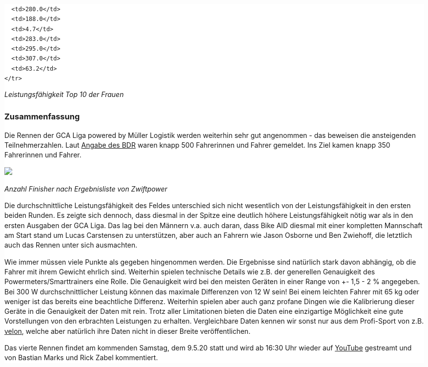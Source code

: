       <td>280.0</td>
      <td>188.0</td>
      <td>4.7</td>
      <td>283.0</td>
      <td>295.0</td>
      <td>307.0</td>
      <td>63.2</td>
    </tr>
  </tbody>
</table>
</div>

*Leistungsfähigkeit Top 10 der Frauen*

### Zusammenfassung

Die Rennen der GCA Liga powered by Müller Logistik werden weiterhin sehr gut angenommen - das beweisen die ansteigenden Teilnehmerzahlen. Laut [Angabe des BDR](https://www.rad-bundesliga.net/gca-liga/) waren knapp 500 Fahrerinnen und Fahrer gemeldet. Ins Ziel kamen knapp 350 Fahrerinnen und Fahrer.

![]({attach}images/teilnehmer.png)

*Anzahl Finisher nach Ergebnisliste von Zwiftpower*

Die durchschnittliche Leistungsfähigkeit des Feldes unterschied sich nicht wesentlich von der Leistungsfähigkeit in den ersten beiden Runden. Es zeigte sich dennoch, dass diesmal in der Spitze eine deutlich höhere Leistungsfähigkeit nötig war als in den ersten Ausgaben der GCA Liga. Das lag bei den Männern v.a. auch daran, dass Bike AID diesmal mit einer kompletten Mannschaft am Start stand um Lucas Carstensen zu unterstützen, aber auch an Fahrern wie Jason Osborne und Ben Zwiehoff, die letztlich auch das Rennen unter sich ausmachten.

Wie immer müssen viele Punkte als gegeben hingenommen werden. Die Ergebnisse sind natürlich stark davon abhängig, ob die Fahrer mit ihrem Gewicht ehrlich sind. Weiterhin spielen technische Details wie z.B. der generellen Genauigkeit des Powermeters/Smarttrainers eine Rolle. Die Genauigkeit wird bei den meisten Geräten in einer Range von +- 1,5 - 2 % angegeben. Bei 300 W durchschnittlicher Leistung können das maximale Differenzen von 12 W sein! Bei einem leichten Fahrer mit 65 kg oder weniger ist das bereits eine beachtliche Differenz. Weiterhin spielen aber auch ganz profane Dingen wie die Kalibrierung dieser Geräte in die Genauigkeit der Daten mit rein. Trotz aller Limitationen bieten die Daten eine einzigartige Möglichkeit eine gute Vorstellungen von den erbrachten Leistungen zu erhalten. Vergleichbare Daten kennen wir sonst nur aus dem Profi-Sport von z.B. [velon](https://www.velon.cc/), welche aber natürlich ihre Daten nicht in dieser Breite veröffentlichen.

Das vierte Rennen findet am kommenden Samstag, dem 9.5.20 statt und wird ab 16:30 Uhr wieder auf [YouTube](https://www.youtube.com/channel/UC0FDJE2k3utayjMIhf1BEYw) gestreamt und von Bastian Marks und Rick Zabel kommentiert.